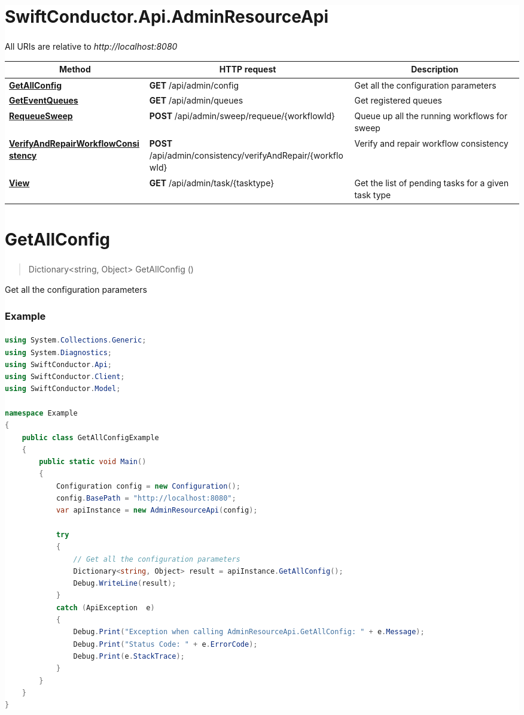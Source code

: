 # SwiftConductor.Api.AdminResourceApi

All URIs are relative to *http://localhost:8080*

| Method | HTTP request | Description |
|--------|--------------|-------------|
| [**GetAllConfig**](AdminResourceApi.md#getallconfig) | **GET** /api/admin/config | Get all the configuration parameters |
| [**GetEventQueues**](AdminResourceApi.md#geteventqueues) | **GET** /api/admin/queues | Get registered queues |
| [**RequeueSweep**](AdminResourceApi.md#requeuesweep) | **POST** /api/admin/sweep/requeue/{workflowId} | Queue up all the running workflows for sweep |
| [**VerifyAndRepairWorkflowConsistency**](AdminResourceApi.md#verifyandrepairworkflowconsistency) | **POST** /api/admin/consistency/verifyAndRepair/{workflowId} | Verify and repair workflow consistency |
| [**View**](AdminResourceApi.md#view) | **GET** /api/admin/task/{tasktype} | Get the list of pending tasks for a given task type |

<a id="getallconfig"></a>
# **GetAllConfig**
> Dictionary&lt;string, Object&gt; GetAllConfig ()

Get all the configuration parameters

### Example
```csharp
using System.Collections.Generic;
using System.Diagnostics;
using SwiftConductor.Api;
using SwiftConductor.Client;
using SwiftConductor.Model;

namespace Example
{
    public class GetAllConfigExample
    {
        public static void Main()
        {
            Configuration config = new Configuration();
            config.BasePath = "http://localhost:8080";
            var apiInstance = new AdminResourceApi(config);

            try
            {
                // Get all the configuration parameters
                Dictionary<string, Object> result = apiInstance.GetAllConfig();
                Debug.WriteLine(result);
            }
            catch (ApiException  e)
            {
                Debug.Print("Exception when calling AdminResourceApi.GetAllConfig: " + e.Message);
                Debug.Print("Status Code: " + e.ErrorCode);
                Debug.Print(e.StackTrace);
            }
        }
    }
}
```
